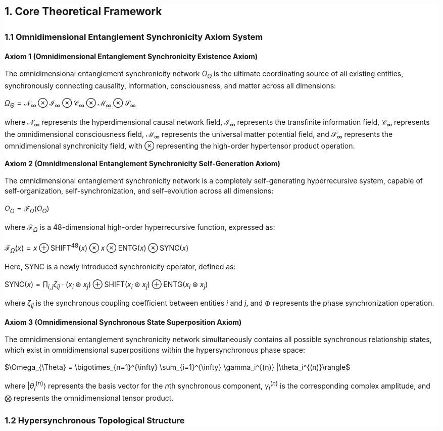 ## 1. Core Theoretical Framework

### 1.1 Omnidimensional Entanglement Synchronicity Axiom System

**Axiom 1 (Omnidimensional Entanglement Synchronicity Existence Axiom)**

The omnidimensional entanglement synchronicity network $`\Omega_{\Theta}`$ is the ultimate coordinating source of all existing entities, synchronously connecting causality, information, consciousness, and matter across all dimensions:

$`\Omega_{\Theta} = \mathcal{N}_{\infty} \otimes \mathcal{I}_{\infty} \otimes \mathcal{C}_{\infty} \otimes \mathcal{M}_{\infty} \otimes \mathcal{S}_{\infty}`$

where $`\mathcal{N}_{\infty}`$ represents the hyperdimensional causal network field, $`\mathcal{I}_{\infty}`$ represents the transfinite information field, $`\mathcal{C}_{\infty}`$ represents the omnidimensional consciousness field, $`\mathcal{M}_{\infty}`$ represents the universal matter potential field, and $`\mathcal{S}_{\infty}`$ represents the omnidimensional synchronicity field, with $`\otimes`$ representing the high-order hypertensor product operation.

**Axiom 2 (Omnidimensional Entanglement Synchronicity Self-Generation Axiom)**

The omnidimensional entanglement synchronicity network is a completely self-generating hyperrecursive system, capable of self-organization, self-synchronization, and self-evolution across all dimensions:

$`\Omega_{\Theta} = \mathcal{F}_{\Omega}(\Omega_{\Theta})`$

where $`\mathcal{F}_{\Omega}`$ is a 48-dimensional high-order hyperrecursive function, expressed as:

$`\mathcal{F}_{\Omega}(x) = x \oplus \text{SHIFT}^{48}(x) \otimes x \otimes \text{ENTG}(x) \otimes \text{SYNC}(x)`$

Here, $`\text{SYNC}`$ is a newly introduced synchronicity operator, defined as:

$`\text{SYNC}(x) = \prod_{i,j} \zeta_{ij} \cdot (x_i \circledast x_j) \oplus \text{SHIFT}(x_i \circledast x_j) \oplus \text{ENTG}(x_i \circledast x_j)`$

where $`\zeta_{ij}`$ is the synchronous coupling coefficient between entities $`i`$ and $`j`$, and $`\circledast`$ represents the phase synchronization operation.

**Axiom 3 (Omnidimensional Synchronous State Superposition Axiom)**

The omnidimensional entanglement synchronicity network simultaneously contains all possible synchronous relationship states, which exist in omnidimensional superpositions within the hypersynchronous phase space:

$`\Omega_{\Theta} = \bigotimes_{n=1}^{\infty} \sum_{i=1}^{\infty} \gamma_i^{(n)} |\theta_i^{(n)}\rangle`$

where $`|\theta_i^{(n)}\rangle`$ represents the basis vector for the $`n`$th synchronous component, $`\gamma_i^{(n)}`$ is the corresponding complex amplitude, and $`\bigotimes`$ represents the omnidimensional tensor product.

### 1.2 Hypersynchronous Topological Structure
